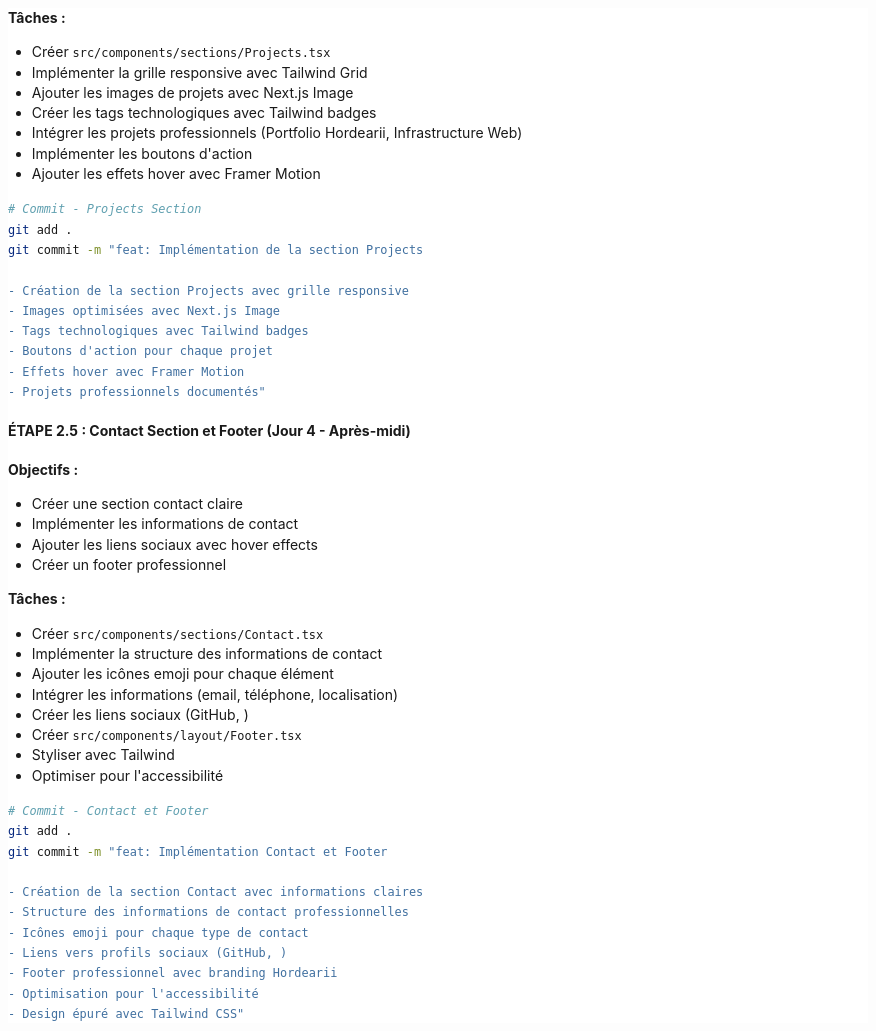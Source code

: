 **Tâches :**
- Créer `src/components/sections/Projects.tsx`
- Implémenter la grille responsive avec Tailwind Grid
- Ajouter les images de projets avec Next.js Image
- Créer les tags technologiques avec Tailwind badges
- Intégrer les projets professionnels (Portfolio Hordearii, Infrastructure Web)
- Implémenter les boutons d'action
- Ajouter les effets hover avec Framer Motion

```bash
# Commit - Projects Section
git add .
git commit -m "feat: Implémentation de la section Projects

- Création de la section Projects avec grille responsive
- Images optimisées avec Next.js Image
- Tags technologiques avec Tailwind badges
- Boutons d'action pour chaque projet
- Effets hover avec Framer Motion
- Projets professionnels documentés"
```

#### **ÉTAPE 2.5 : Contact Section et Footer (Jour 4 - Après-midi)**
**Objectifs :**
- Créer une section contact claire
- Implémenter les informations de contact 
- Ajouter les liens sociaux avec hover effects
- Créer un footer professionnel

**Tâches :**
- Créer `src/components/sections/Contact.tsx`
- Implémenter la structure des informations de contact
- Ajouter les icônes emoji pour chaque élément
- Intégrer les informations  (email, téléphone, localisation)
- Créer les liens sociaux (GitHub, )
- Créer `src/components/layout/Footer.tsx`
- Styliser avec Tailwind
- Optimiser pour l'accessibilité

```bash
# Commit - Contact et Footer
git add .
git commit -m "feat: Implémentation Contact et Footer

- Création de la section Contact avec informations claires
- Structure des informations de contact professionnelles
- Icônes emoji pour chaque type de contact
- Liens vers profils sociaux (GitHub, )
- Footer professionnel avec branding Hordearii
- Optimisation pour l'accessibilité
- Design épuré avec Tailwind CSS"
```
